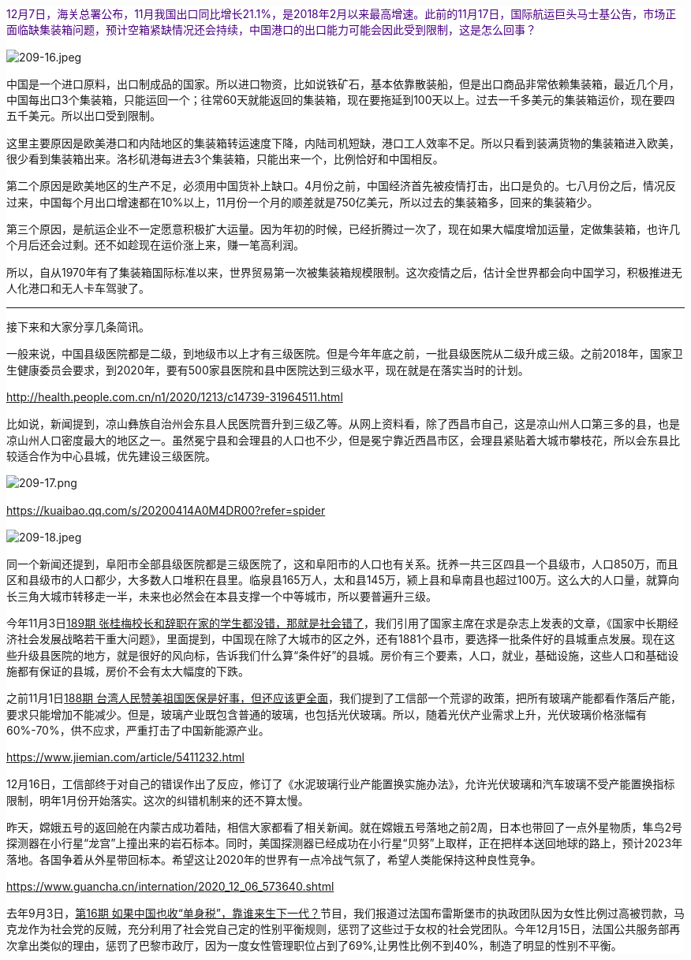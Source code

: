 <font color="indigo">12月7日，海关总署公布，11月我国出口同比增长21.1%，是2018年2月以来最高增速。此前的11月17日，国际航运巨头马士基公告，市场正面临缺集装箱问题，预计空箱紧缺情况还会持续，中国港口的出口能力可能会因此受到限制，这是怎么回事？</font>

![209-16.jpeg](https://img.bedtime.news/2023/09/06/64f80aafe5b82.png)

中国是一个进口原料，出口制成品的国家。所以进口物资，比如说铁矿石，基本依靠散装船，但是出口商品非常依赖集装箱，最近几个月，中国每出口3个集装箱，只能运回一个；往常60天就能返回的集装箱，现在要拖延到100天以上。过去一千多美元的集装箱运价，现在要四五千美元。所以出口受到限制。

这里主要原因是欧美港口和内陆地区的集装箱转运速度下降，内陆司机短缺，港口工人效率不足。所以只看到装满货物的集装箱进入欧美，很少看到集装箱出来。洛杉矶港每进去3个集装箱，只能出来一个，比例恰好和中国相反。

第二个原因是欧美地区的生产不足，必须用中国货补上缺口。4月份之前，中国经济首先被疫情打击，出口是负的。七八月份之后，情况反过来，中国每个月出口增速都在10%以上，11月份一个月的顺差就是750亿美元，所以过去的集装箱多，回来的集装箱少。

第三个原因，是航运企业不一定愿意积极扩大运量。因为年初的时候，已经折腾过一次了，现在如果大幅度增加运量，定做集装箱，也许几个月后还会过剩。还不如趁现在运价涨上来，赚一笔高利润。

所以，自从1970年有了集装箱国际标准以来，世界贸易第一次被集装箱规模限制。这次疫情之后，估计全世界都会向中国学习，积极推进无人化港口和无人卡车驾驶了。

---

接下来和大家分享几条简讯。

一般来说，中国县级医院都是二级，到地级市以上才有三级医院。但是今年年底之前，一批县级医院从二级升成三级。之前2018年，国家卫生健康委员会要求，到2020年，要有500家县医院和县中医院达到三级水平，现在就是在落实当时的计划。

http://health.people.com.cn/n1/2020/1213/c14739-31964511.html


比如说，新闻提到，凉山彝族自治州会东县人民医院晋升到三级乙等。从网上资料看，除了西昌市自己，这是凉山州人口第三多的县，也是凉山州人口密度最大的地区之一。虽然冕宁县和会理县的人口也不少，但是冕宁靠近西昌市区，会理县紧贴着大城市攀枝花，所以会东县比较适合作为中心县城，优先建设三级医院。

![209-17.png](https://img.bedtime.news/2023/09/06/64f80ab11dedd.png)
 
https://kuaibao.qq.com/s/20200414A0M4DR00?refer=spider

![209-18.jpeg](https://img.bedtime.news/2023/09/06/64f80ab1b051b.png)

同一个新闻还提到，阜阳市全部县级医院都是三级医院了，这和阜阳市的人口也有关系。抚养一共三区四县一个县级市，人口850万，而且区和县级市的人口都少，大多数人口堆积在县里。临泉县165万人，太和县145万，颍上县和阜南县也超过100万。这么大的人口量，就算向长三角大城市转移走一半，未来也必然会在本县支撑一个中等城市，所以要普遍升三级。

今年11月3日[189期 张桂梅校长和辞职在家的学生都没错，那就是社会错了](https://archive.bedtime.news/zh/main/101-200/189)，我们引用了国家主席在求是杂志上发表的文章，《国家中长期经济社会发展战略若干重大问题》，里面提到，中国现在除了大城市的区之外，还有1881个县市，要选择一批条件好的县城重点发展。现在这些升级县医院的地方，就是很好的风向标，告诉我们什么算“条件好”的县城。房价有三个要素，人口，就业，基础设施，这些人口和基础设施都有保证的县城，房价不会有太大幅度的下跌。

之前11月1日[188期 台湾人民赞美祖国医保是好事，但还应该更全面](https://archive.bedtime.news/zh/main/101-200/188)，我们提到了工信部一个荒谬的政策，把所有玻璃产能都看作落后产能，要求只能增加不能减少。但是，玻璃产业既包含普通的玻璃，也包括光伏玻璃。所以，随着光伏产业需求上升，光伏玻璃价格涨幅有60%-70%，供不应求，严重打击了中国新能源产业。

https://www.jiemian.com/article/5411232.html

12月16日，工信部终于对自己的错误作出了反应，修订了《水泥玻璃行业产能置换实施办法》，允许光伏玻璃和汽车玻璃不受产能置换指标限制，明年1月份开始落实。这次的纠错机制来的还不算太慢。

昨天，嫦娥五号的返回舱在内蒙古成功着陆，相信大家都看了相关新闻。就在嫦娥五号落地之前2周，日本也带回了一点外星物质，隼鸟2号探测器在小行星“龙宫”上撞出来的岩石标本。同时，美国探测器已经成功在小行星“贝努”上取样，正在把样本送回地球的路上，预计2023年落地。各国争着从外星带回标本。希望这让2020年的世界有一点冷战气氛了，希望人类能保持这种良性竞争。

https://www.guancha.cn/internation/2020_12_06_573640.shtml

去年9月3日，[第16期 如果中国也收“单身税”，靠谁来生下一代？](https://archive.bedtime.news/zh/main/1-100/16)节目，我们报道过法国布雷斯堡市的执政团队因为女性比例过高被罚款，马克龙作为社会党的反贼，充分利用了社会党自己定的性别平衡规则，惩罚了这些过于女权的社会党团队。今年12月15日，法国公共服务部再次拿出类似的理由，惩罚了巴黎市政厅，因为一度女性管理职位占到了69%,让男性比例不到40%，制造了明显的性别不平衡。
